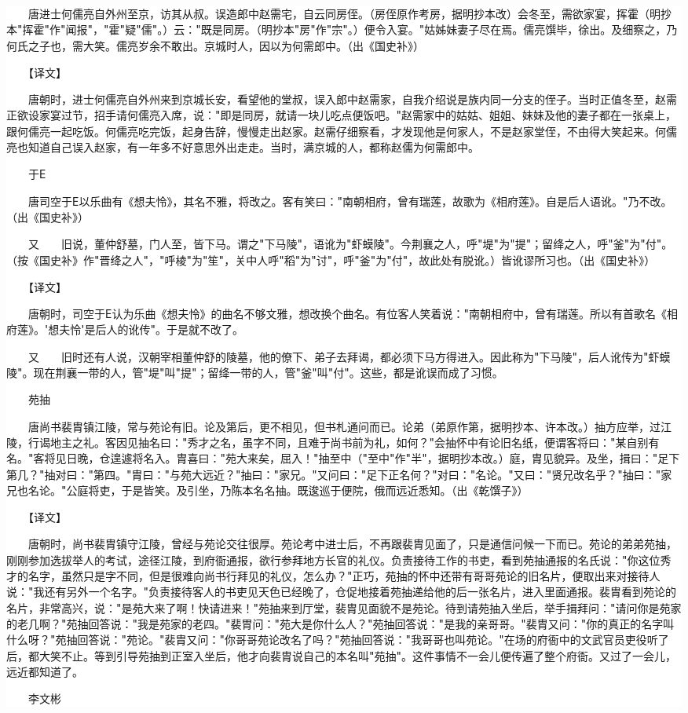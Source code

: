  

　　唐进士何儒亮自外州至京，访其从叔。误造郎中赵需宅，自云同房侄。（房侄原作考房，据明抄本改）会冬至，需欲家宴，挥霍（明抄本"挥霍"作"闻报"，"霍"疑"儒"。）云："既是同房。（明抄本"房"作"宗"。）便令入宴。"姑姊妹妻子尽在焉。儒亮馔毕，徐出。及细察之，乃何氏之子也，需大笑。儒亮岁余不敢出。京城时人，因以为何需郎中。（出《国史补》）

 

　　【译文】

 

　　唐朝时，进士何儒亮自外州来到京城长安，看望他的堂叔，误入郎中赵需家，自我介绍说是族内同一分支的侄子。当时正值冬至，赵需正欲设家宴过节，招手请何儒亮入席，说："即是同房，就请一块儿吃点便饭吧。"赵需家中的姑姑、姐姐、妹妹及他的妻子都在一张桌上，跟何儒亮一起吃饭。何儒亮吃完饭，起身告辞，慢慢走出赵家。赵需仔细察看，才发现他是何家人，不是赵家堂侄，不由得大笑起来。何儒亮也知道自己误入赵家，有一年多不好意思外出走走。当时，满京城的人，都称赵儒为何需郎中。

 

　　于E　　

 

　　唐司空于E以乐曲有《想夫怜》，其名不雅，将改之。客有笑曰："南朝相府，曾有瑞莲，故歌为《相府莲》。自是后人语讹。"乃不改。（出《国史补》）

 

　　又　　旧说，董仲舒墓，门人至，皆下马。谓之"下马陵"，语讹为"虾蟆陵"。今荆襄之人，呼"堤"为"提"；留绛之人，呼"釜"为"付"。（按《国史补》作"晋绛之人"，"呼棱"为"笙"，关中人呼"稻"为"讨"，呼"釜"为"付"，故此处有脱讹。）皆讹谬所习也。（出《国史补》）

 

　　【译文】

 

　　唐朝时，司空于E认为乐曲《想夫怜》的曲名不够文雅，想改换个曲名。有位客人笑着说："南朝相府中，曾有瑞莲。所以有首歌名《相府莲》。'想夫怜'是后人的讹传"。于是就不改了。

 

　　又　　旧时还有人说，汉朝宰相董仲舒的陵墓，他的僚下、弟子去拜谒，都必须下马方得进入。因此称为"下马陵"，后人讹传为"虾蟆陵"。现在荆襄一带的人，管"堤"叫"提"；留绛一带的人，管"釜"叫"付"。这些，都是讹误而成了习惯。

 

　　苑抽　　

 

　　唐尚书裴胄镇江陵，常与苑论有旧。论及第后，更不相见，但书札通问而已。论弟（弟原作第，据明抄本、许本改。）抽方应举，过江陵，行谒地主之礼。客因见抽名曰："秀才之名，虽字不同，且难于尚书前为礼，如何？"会抽怀中有论旧名纸，便谓客将曰："某自别有名。"客将见日晚，仓遑遽将名入。胄喜曰："苑大来矣，屈入！"抽至中（"至中"作"半"，据明抄本改。）庭，胄见貌异。及坐，揖曰："足下第几？"抽对曰："第四。"胄曰："与苑大远近？"抽曰："家兄。"又问曰："足下正名何？"对曰："名论。"又曰："贤兄改名乎？"抽曰："家兄也名论。"公庭将吏，于是皆笑。及引坐，乃陈本名名抽。既逡巡于便院，俄而远近悉知。（出《乾馔子》）

 

　　【译文】

 

　　唐朝时，尚书裴胄镇守江陵，曾经与苑论交往很厚。苑论考中进士后，不再跟裴胄见面了，只是通信问候一下而已。苑论的弟弟苑抽，刚刚参加选拔举人的考试，途径江陵，到府衙通报，欲行参拜地方长官的礼仪。负责接待工作的书吏，看到苑抽通报的名氏说："你这位秀才的名字，虽然只是字不同，但是很难向尚书行拜见的礼仪，怎么办？"正巧，苑抽的怀中还带有哥哥苑论的旧名片，便取出来对接待人说："我还有另外一个名字。"负责接待客人的书吏见天色已经晚了，仓促地接着苑抽递给他的后一张名片，进入里面通报。裴胄看到苑论的名片，非常高兴，说："是苑大来了啊！快请进来！"苑抽来到厅堂，裴胄见面貌不是苑论。待到请苑抽入坐后，举手揖拜问："请问你是苑家的老几啊？"苑抽回答说："我是苑家的老四。"裴胃问："苑大是你什么人？"苑抽回答说："是我的亲哥哥。"裴胄又问："你的真正的名字叫什么呀？"苑抽回答说："苑论。"裴胄又问："你哥哥苑论改名了吗？"苑抽回答说："我哥哥也叫苑论。"在场的府衙中的文武官员吏役听了后，都大笑不止。等到引导苑抽到正室入坐后，他才向裴胄说自己的本名叫"苑抽"。这件事情不一会儿便传遍了整个府衙。又过了一会儿，远近都知道了。

 

　　李文彬　　

 